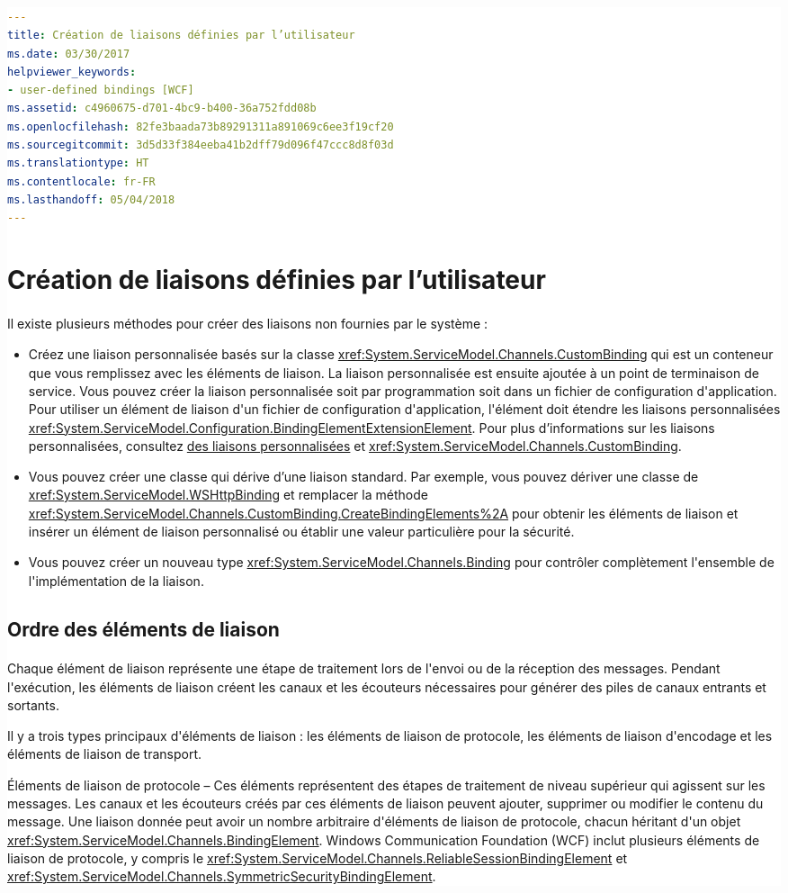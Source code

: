 ```yaml
---
title: Création de liaisons définies par l’utilisateur
ms.date: 03/30/2017
helpviewer_keywords:
- user-defined bindings [WCF]
ms.assetid: c4960675-d701-4bc9-b400-36a752fdd08b
ms.openlocfilehash: 82fe3baada73b89291311a891069c6ee3f19cf20
ms.sourcegitcommit: 3d5d33f384eeba41b2dff79d096f47ccc8d8f03d
ms.translationtype: HT
ms.contentlocale: fr-FR
ms.lasthandoff: 05/04/2018
---
```

# <a name="creating-user-defined-bindings"></a>Création de liaisons définies par l’utilisateur
Il existe plusieurs méthodes pour créer des liaisons non fournies par le système :  
  
-   Créez une liaison personnalisée basés sur la classe <xref:System.ServiceModel.Channels.CustomBinding> qui est un conteneur que vous remplissez avec les éléments de liaison. La liaison personnalisée est ensuite ajoutée à un point de terminaison de service. Vous pouvez créer la liaison personnalisée soit par programmation soit dans un fichier de configuration d'application. Pour utiliser un élément de liaison d'un fichier de configuration d'application, l'élément doit étendre les liaisons personnalisées <xref:System.ServiceModel.Configuration.BindingElementExtensionElement>. Pour plus d’informations sur les liaisons personnalisées, consultez [des liaisons personnalisées](../../../../docs/framework/wcf/extending/custom-bindings.md) et <xref:System.ServiceModel.Channels.CustomBinding>.  
  
-   Vous pouvez créer une classe qui dérive d’une liaison standard. Par exemple, vous pouvez dériver une classe de <xref:System.ServiceModel.WSHttpBinding> et remplacer la méthode <xref:System.ServiceModel.Channels.CustomBinding.CreateBindingElements%2A> pour obtenir les éléments de liaison et insérer un élément de liaison personnalisé ou établir une valeur particulière pour la sécurité.  
  
-   Vous pouvez créer un nouveau type <xref:System.ServiceModel.Channels.Binding> pour contrôler complètement l'ensemble de l'implémentation de la liaison.  
  
## <a name="the-order-of-binding-elements"></a>Ordre des éléments de liaison  
 Chaque élément de liaison représente une étape de traitement lors de l'envoi ou de la réception des messages. Pendant l'exécution, les éléments de liaison créent les canaux et les écouteurs nécessaires pour générer des piles de canaux entrants et sortants.  
  
 Il y a trois types principaux d'éléments de liaison : les éléments de liaison de protocole, les éléments de liaison d'encodage et les éléments de liaison de transport.  
  
 Éléments de liaison de protocole – Ces éléments représentent des étapes de traitement de niveau supérieur qui agissent sur les messages. Les canaux et les écouteurs créés par ces éléments de liaison peuvent ajouter, supprimer ou modifier le contenu du message. Une liaison donnée peut avoir un nombre arbitraire d'éléments de liaison de protocole, chacun héritant d'un objet <xref:System.ServiceModel.Channels.BindingElement>. Windows Communication Foundation (WCF) inclut plusieurs éléments de liaison de protocole, y compris le <xref:System.ServiceModel.Channels.ReliableSessionBindingElement> et <xref:System.ServiceModel.Channels.SymmetricSecurityBindingElement>.  
  